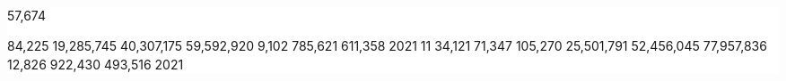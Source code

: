 57,674
</td>
<td style="text-align:left;">
84,225
</td>
<td style="text-align:left;">
19,285,745
</td>
<td style="text-align:left;">
40,307,175
</td>
<td style="text-align:left;">
59,592,920
</td>
<td style="text-align:left;">
9,102
</td>
<td style="text-align:left;">
785,621
</td>
<td style="text-align:left;">
611,358
</td>
</tr>
<tr>
<td style="text-align:right;">
2021
</td>
<td style="text-align:left;">
11
</td>
<td style="text-align:left;">
34,121
</td>
<td style="text-align:left;">
71,347
</td>
<td style="text-align:left;">
105,270
</td>
<td style="text-align:left;">
25,501,791
</td>
<td style="text-align:left;">
52,456,045
</td>
<td style="text-align:left;">
77,957,836
</td>
<td style="text-align:left;">
12,826
</td>
<td style="text-align:left;">
922,430
</td>
<td style="text-align:left;">
493,516
</td>
</tr>
<tr>
<td style="text-align:right;">
2021
</td>
<td style="text-align:left;">